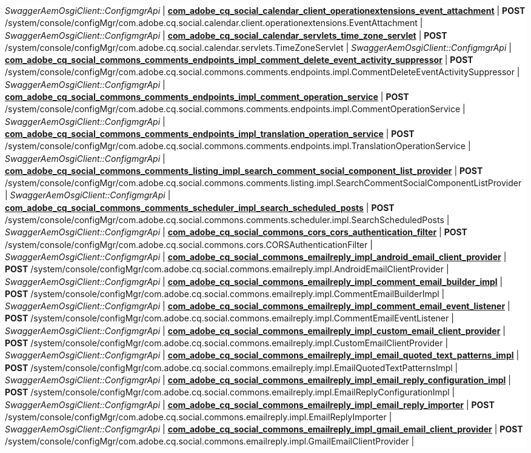 *SwaggerAemOsgiClient::ConfigmgrApi* | [**com_adobe_cq_social_calendar_client_operationextensions_event_attachment**](docs/ConfigmgrApi.md#com_adobe_cq_social_calendar_client_operationextensions_event_attachment) | **POST** /system/console/configMgr/com.adobe.cq.social.calendar.client.operationextensions.EventAttachment | 
*SwaggerAemOsgiClient::ConfigmgrApi* | [**com_adobe_cq_social_calendar_servlets_time_zone_servlet**](docs/ConfigmgrApi.md#com_adobe_cq_social_calendar_servlets_time_zone_servlet) | **POST** /system/console/configMgr/com.adobe.cq.social.calendar.servlets.TimeZoneServlet | 
*SwaggerAemOsgiClient::ConfigmgrApi* | [**com_adobe_cq_social_commons_comments_endpoints_impl_comment_delete_event_activity_suppressor**](docs/ConfigmgrApi.md#com_adobe_cq_social_commons_comments_endpoints_impl_comment_delete_event_activity_suppressor) | **POST** /system/console/configMgr/com.adobe.cq.social.commons.comments.endpoints.impl.CommentDeleteEventActivitySuppressor | 
*SwaggerAemOsgiClient::ConfigmgrApi* | [**com_adobe_cq_social_commons_comments_endpoints_impl_comment_operation_service**](docs/ConfigmgrApi.md#com_adobe_cq_social_commons_comments_endpoints_impl_comment_operation_service) | **POST** /system/console/configMgr/com.adobe.cq.social.commons.comments.endpoints.impl.CommentOperationService | 
*SwaggerAemOsgiClient::ConfigmgrApi* | [**com_adobe_cq_social_commons_comments_endpoints_impl_translation_operation_service**](docs/ConfigmgrApi.md#com_adobe_cq_social_commons_comments_endpoints_impl_translation_operation_service) | **POST** /system/console/configMgr/com.adobe.cq.social.commons.comments.endpoints.impl.TranslationOperationService | 
*SwaggerAemOsgiClient::ConfigmgrApi* | [**com_adobe_cq_social_commons_comments_listing_impl_search_comment_social_component_list_provider**](docs/ConfigmgrApi.md#com_adobe_cq_social_commons_comments_listing_impl_search_comment_social_component_list_provider) | **POST** /system/console/configMgr/com.adobe.cq.social.commons.comments.listing.impl.SearchCommentSocialComponentListProvider | 
*SwaggerAemOsgiClient::ConfigmgrApi* | [**com_adobe_cq_social_commons_comments_scheduler_impl_search_scheduled_posts**](docs/ConfigmgrApi.md#com_adobe_cq_social_commons_comments_scheduler_impl_search_scheduled_posts) | **POST** /system/console/configMgr/com.adobe.cq.social.commons.comments.scheduler.impl.SearchScheduledPosts | 
*SwaggerAemOsgiClient::ConfigmgrApi* | [**com_adobe_cq_social_commons_cors_cors_authentication_filter**](docs/ConfigmgrApi.md#com_adobe_cq_social_commons_cors_cors_authentication_filter) | **POST** /system/console/configMgr/com.adobe.cq.social.commons.cors.CORSAuthenticationFilter | 
*SwaggerAemOsgiClient::ConfigmgrApi* | [**com_adobe_cq_social_commons_emailreply_impl_android_email_client_provider**](docs/ConfigmgrApi.md#com_adobe_cq_social_commons_emailreply_impl_android_email_client_provider) | **POST** /system/console/configMgr/com.adobe.cq.social.commons.emailreply.impl.AndroidEmailClientProvider | 
*SwaggerAemOsgiClient::ConfigmgrApi* | [**com_adobe_cq_social_commons_emailreply_impl_comment_email_builder_impl**](docs/ConfigmgrApi.md#com_adobe_cq_social_commons_emailreply_impl_comment_email_builder_impl) | **POST** /system/console/configMgr/com.adobe.cq.social.commons.emailreply.impl.CommentEmailBuilderImpl | 
*SwaggerAemOsgiClient::ConfigmgrApi* | [**com_adobe_cq_social_commons_emailreply_impl_comment_email_event_listener**](docs/ConfigmgrApi.md#com_adobe_cq_social_commons_emailreply_impl_comment_email_event_listener) | **POST** /system/console/configMgr/com.adobe.cq.social.commons.emailreply.impl.CommentEmailEventListener | 
*SwaggerAemOsgiClient::ConfigmgrApi* | [**com_adobe_cq_social_commons_emailreply_impl_custom_email_client_provider**](docs/ConfigmgrApi.md#com_adobe_cq_social_commons_emailreply_impl_custom_email_client_provider) | **POST** /system/console/configMgr/com.adobe.cq.social.commons.emailreply.impl.CustomEmailClientProvider | 
*SwaggerAemOsgiClient::ConfigmgrApi* | [**com_adobe_cq_social_commons_emailreply_impl_email_quoted_text_patterns_impl**](docs/ConfigmgrApi.md#com_adobe_cq_social_commons_emailreply_impl_email_quoted_text_patterns_impl) | **POST** /system/console/configMgr/com.adobe.cq.social.commons.emailreply.impl.EmailQuotedTextPatternsImpl | 
*SwaggerAemOsgiClient::ConfigmgrApi* | [**com_adobe_cq_social_commons_emailreply_impl_email_reply_configuration_impl**](docs/ConfigmgrApi.md#com_adobe_cq_social_commons_emailreply_impl_email_reply_configuration_impl) | **POST** /system/console/configMgr/com.adobe.cq.social.commons.emailreply.impl.EmailReplyConfigurationImpl | 
*SwaggerAemOsgiClient::ConfigmgrApi* | [**com_adobe_cq_social_commons_emailreply_impl_email_reply_importer**](docs/ConfigmgrApi.md#com_adobe_cq_social_commons_emailreply_impl_email_reply_importer) | **POST** /system/console/configMgr/com.adobe.cq.social.commons.emailreply.impl.EmailReplyImporter | 
*SwaggerAemOsgiClient::ConfigmgrApi* | [**com_adobe_cq_social_commons_emailreply_impl_gmail_email_client_provider**](docs/ConfigmgrApi.md#com_adobe_cq_social_commons_emailreply_impl_gmail_email_client_provider) | **POST** /system/console/configMgr/com.adobe.cq.social.commons.emailreply.impl.GmailEmailClientProvider | 